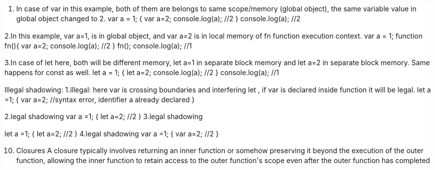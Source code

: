1.  In case of var in this example, both of them are belongs to same scope/memory (global object), the same variable value in global object changed to 2.
    var a = 1;
    {
    var a=2;
    console.log(a); //2
    }
    console.log(a); //2

2.In this example, var a=1, is in global object, and var a=2 is in local memory of fn function execution context.
var a = 1;
function fn(){
var a=2;
console.log(a); //2
}
fn();
console.log(a); //1

3.In case of let here, both will be different memory, let a=1 in separate block memory and let a=2 in separate block memory. Same happens for const as well.
let a = 1;
{
let a=2;
console.log(a); //2
}
console.log(a); //1

Illegal shadowing:
1.illegal: here var is crossing boundaries and interfering let , if var is declared inside function it will be legal.
let a =1;
{
var a=2; //syntax error, identifier a already declared
}

2.legal shadowing
var a =1;
{
let a=2; //2
}
3.legal shadowing

let a =1;
{
let a=2; //2
}
4.legal shadowing
var a =1;
{
var a=2; //2
}

10. Closures
    A closure typically involves returning an inner function or somehow preserving it beyond the execution of the outer function, allowing the inner function to retain access to the outer function's scope even after the outer function has completed

